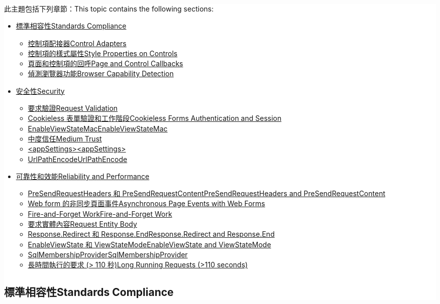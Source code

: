 <span data-ttu-id="3c7b5-113">此主題包括下列章節：</span><span class="sxs-lookup"><span data-stu-id="3c7b5-113">This topic contains the following sections:</span></span>

- [<span data-ttu-id="3c7b5-114">標準相容性</span><span class="sxs-lookup"><span data-stu-id="3c7b5-114">Standards Compliance</span></span>](#standards)

    - [<span data-ttu-id="3c7b5-115">控制項配接器</span><span class="sxs-lookup"><span data-stu-id="3c7b5-115">Control Adapters</span></span>](#adapters)
    - [<span data-ttu-id="3c7b5-116">控制項的樣式屬性</span><span class="sxs-lookup"><span data-stu-id="3c7b5-116">Style Properties on Controls</span></span>](#styleprop)
    - [<span data-ttu-id="3c7b5-117">頁面和控制項的回呼</span><span class="sxs-lookup"><span data-stu-id="3c7b5-117">Page and Control Callbacks</span></span>](#callback)
    - [<span data-ttu-id="3c7b5-118">偵測瀏覽器功能</span><span class="sxs-lookup"><span data-stu-id="3c7b5-118">Browser Capability Detection</span></span>](#browsercap)
- [<span data-ttu-id="3c7b5-119">安全性</span><span class="sxs-lookup"><span data-stu-id="3c7b5-119">Security</span></span>](#security)

    - [<span data-ttu-id="3c7b5-120">要求驗證</span><span class="sxs-lookup"><span data-stu-id="3c7b5-120">Request Validation</span></span>](#validation)
    - [<span data-ttu-id="3c7b5-121">Cookieless 表單驗證和工作階段</span><span class="sxs-lookup"><span data-stu-id="3c7b5-121">Cookieless Forms Authentication and Session</span></span>](#cookieless)
    - [<span data-ttu-id="3c7b5-122">EnableViewStateMac</span><span class="sxs-lookup"><span data-stu-id="3c7b5-122">EnableViewStateMac</span></span>](#viewstatemac)
    - [<span data-ttu-id="3c7b5-123">中度信任</span><span class="sxs-lookup"><span data-stu-id="3c7b5-123">Medium Trust</span></span>](#medium)
    - [<span data-ttu-id="3c7b5-124">&lt;appSettings&gt;</span><span class="sxs-lookup"><span data-stu-id="3c7b5-124">&lt;appSettings&gt;</span></span>](#appsettings)
    - [<span data-ttu-id="3c7b5-125">UrlPathEncode</span><span class="sxs-lookup"><span data-stu-id="3c7b5-125">UrlPathEncode</span></span>](#urlpathencode)
- [<span data-ttu-id="3c7b5-126">可靠性和效能</span><span class="sxs-lookup"><span data-stu-id="3c7b5-126">Reliability and Performance</span></span>](#performance)

    - [<span data-ttu-id="3c7b5-127">PreSendRequestHeaders 和 PreSendRequestContent</span><span class="sxs-lookup"><span data-stu-id="3c7b5-127">PreSendRequestHeaders and PreSendRequestContent</span></span>](#presend)
    - [<span data-ttu-id="3c7b5-128">Web form 的非同步頁面事件</span><span class="sxs-lookup"><span data-stu-id="3c7b5-128">Asynchronous Page Events with Web Forms</span></span>](#asyncevents)
    - [<span data-ttu-id="3c7b5-129">Fire-and-Forget Work</span><span class="sxs-lookup"><span data-stu-id="3c7b5-129">Fire-and-Forget Work</span></span>](#fire)
    - [<span data-ttu-id="3c7b5-130">要求實體內容</span><span class="sxs-lookup"><span data-stu-id="3c7b5-130">Request Entity Body</span></span>](#requestentity)
    - [<span data-ttu-id="3c7b5-131">Response.Redirect 和 Response.End</span><span class="sxs-lookup"><span data-stu-id="3c7b5-131">Response.Redirect and Response.End</span></span>](#redirect)
    - [<span data-ttu-id="3c7b5-132">EnableViewState 和 ViewStateMode</span><span class="sxs-lookup"><span data-stu-id="3c7b5-132">EnableViewState and ViewStateMode</span></span>](#viewstatemode)
    - [<span data-ttu-id="3c7b5-133">SqlMembershipProvider</span><span class="sxs-lookup"><span data-stu-id="3c7b5-133">SqlMembershipProvider</span></span>](#sqlprovider)
    - [<span data-ttu-id="3c7b5-134">長時間執行的要求 (> 110 秒)</span><span class="sxs-lookup"><span data-stu-id="3c7b5-134">Long Running Requests (>110 seconds)</span></span>](#long)

<a id="standards"></a>

## <a name="standards-compliance"></a><span data-ttu-id="3c7b5-135">標準相容性</span><span class="sxs-lookup"><span data-stu-id="3c7b5-135">Standards Compliance</span></span>
